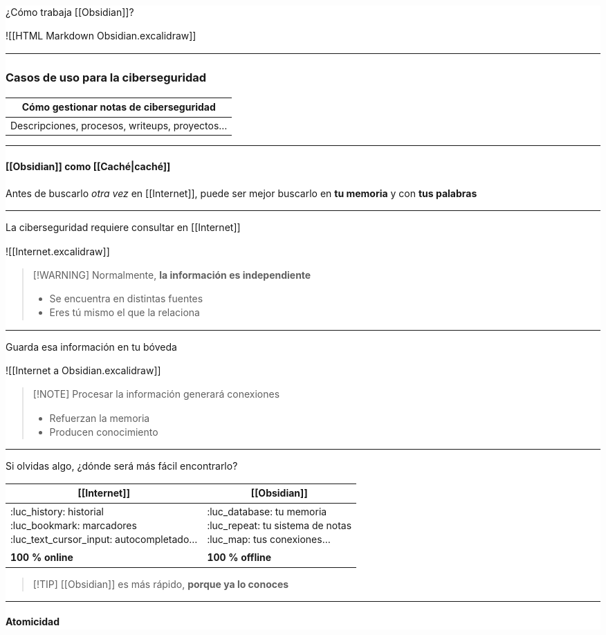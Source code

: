
¿Cómo trabaja [[Obsidian]]?

![[HTML Markdown Obsidian.excalidraw]]

---

### Casos de uso para la ciberseguridad

|    Cómo gestionar notas de ciberseguridad     |
|:---------------------------------------------:|
| Descripciones, procesos, writeups, proyectos… |

---

#### [[Obsidian]] como [[Caché|caché]]

Antes de buscarlo *otra vez* en [[Internet]], puede ser mejor buscarlo en **tu memoria** y con **tus palabras**

---

La ciberseguridad requiere consultar en [[Internet]]

![[Internet.excalidraw]]

> [!WARNING] Normalmente, **la información es independiente**
> - Se encuentra en distintas fuentes
> - Eres tú mismo el que la relaciona

---

Guarda esa información en tu bóveda

![[Internet a Obsidian.excalidraw]]

> [!NOTE] Procesar la información generará conexiones
> - Refuerzan la memoria
> - Producen conocimiento

---

Si olvidas algo, ¿dónde será más fácil encontrarlo?

| [[Internet]]                                                                                    | [[Obsidian]]                                                                               |
| ----------------------------------------------------------------------------------------------- | ------------------------------------------------------------------------------------------ |
| :luc_history: historial<br>:luc_bookmark: marcadores<br>:luc_text_cursor_input: autocompletado… | :luc_database: tu memoria<br>:luc_repeat: tu sistema de notas<br>:luc_map: tus conexiones… |
| **100 % online**                                                                                | **100 % offline**                                                                          |

> [!TIP] [[Obsidian]] es más rápido, **porque ya lo conoces**

---

#### Atomicidad
